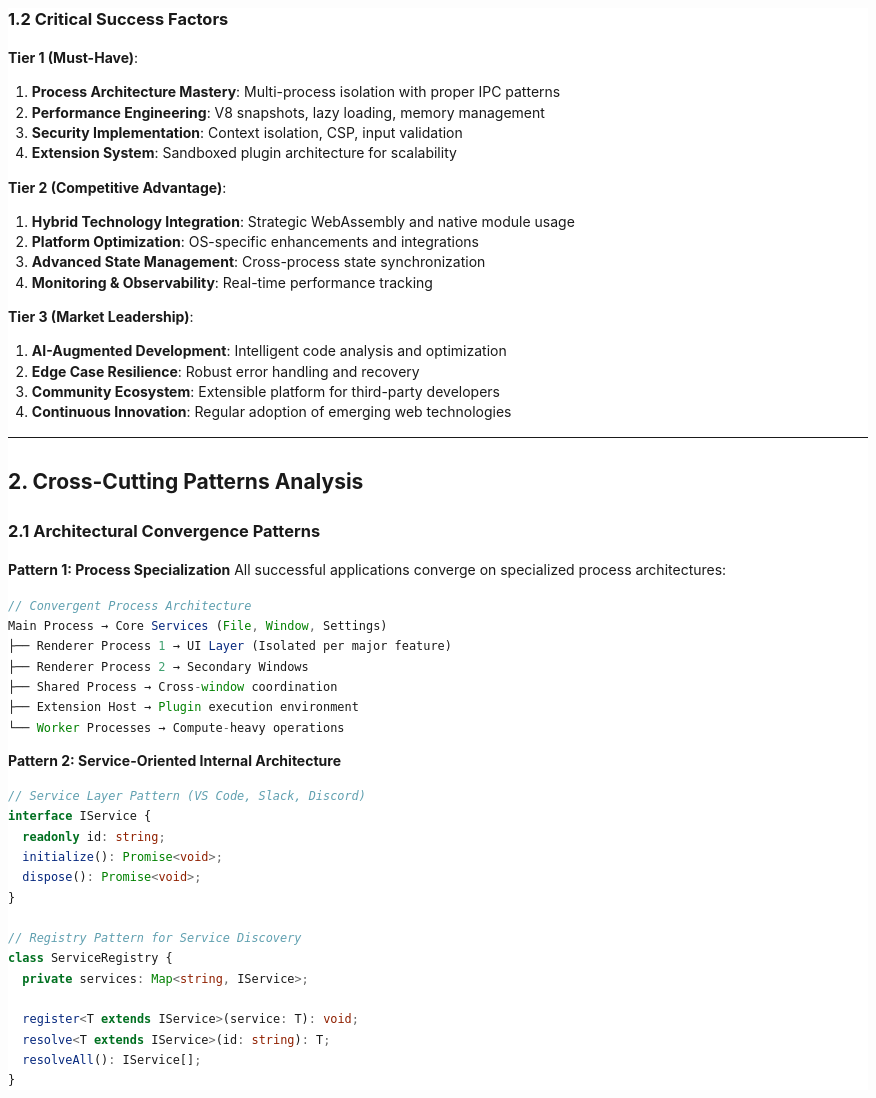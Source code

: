 ### 1.2 Critical Success Factors

**Tier 1 (Must-Have)**:
1. **Process Architecture Mastery**: Multi-process isolation with proper IPC patterns
2. **Performance Engineering**: V8 snapshots, lazy loading, memory management
3. **Security Implementation**: Context isolation, CSP, input validation
4. **Extension System**: Sandboxed plugin architecture for scalability

**Tier 2 (Competitive Advantage)**:
1. **Hybrid Technology Integration**: Strategic WebAssembly and native module usage
2. **Platform Optimization**: OS-specific enhancements and integrations  
3. **Advanced State Management**: Cross-process state synchronization
4. **Monitoring & Observability**: Real-time performance tracking

**Tier 3 (Market Leadership)**:
1. **AI-Augmented Development**: Intelligent code analysis and optimization
2. **Edge Case Resilience**: Robust error handling and recovery
3. **Community Ecosystem**: Extensible platform for third-party developers
4. **Continuous Innovation**: Regular adoption of emerging web technologies

---

## 2. Cross-Cutting Patterns Analysis

### 2.1 Architectural Convergence Patterns

**Pattern 1: Process Specialization**
All successful applications converge on specialized process architectures:

```typescript
// Convergent Process Architecture
Main Process → Core Services (File, Window, Settings)
├── Renderer Process 1 → UI Layer (Isolated per major feature)  
├── Renderer Process 2 → Secondary Windows
├── Shared Process → Cross-window coordination
├── Extension Host → Plugin execution environment
└── Worker Processes → Compute-heavy operations
```

**Pattern 2: Service-Oriented Internal Architecture**
```typescript
// Service Layer Pattern (VS Code, Slack, Discord)
interface IService {
  readonly id: string;
  initialize(): Promise<void>;
  dispose(): Promise<void>;
}

// Registry Pattern for Service Discovery
class ServiceRegistry {
  private services: Map<string, IService>;
  
  register<T extends IService>(service: T): void;
  resolve<T extends IService>(id: string): T;
  resolveAll(): IService[];
}
```
